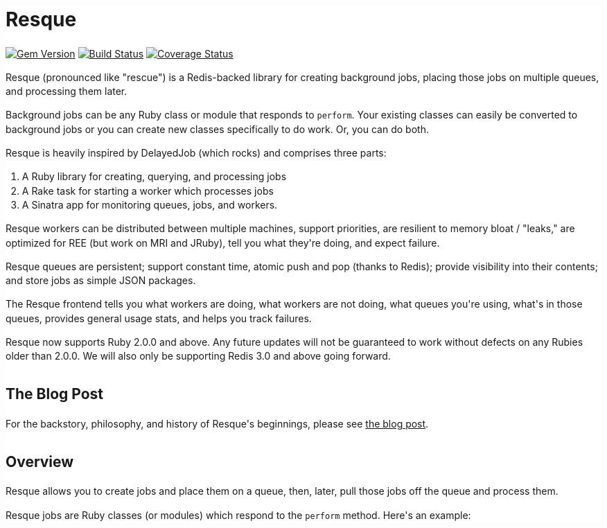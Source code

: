 Resque
======

[![Gem Version](https://badge.fury.io/rb/resque.svg)](https://rubygems.org/gems/resque)
[![Build Status](https://travis-ci.org/resque/resque.svg)](https://travis-ci.org/resque/resque)
[![Coverage Status](https://coveralls.io/repos/github/resque/resque/badge.svg?branch=master)](https://coveralls.io/github/resque/resque?branch=master)

Resque (pronounced like "rescue") is a Redis-backed library for creating
background jobs, placing those jobs on multiple queues, and processing
them later.

Background jobs can be any Ruby class or module that responds to
`perform`. Your existing classes can easily be converted to background
jobs or you can create new classes specifically to do work. Or, you
can do both.

Resque is heavily inspired by DelayedJob (which rocks) and comprises
three parts:

1. A Ruby library for creating, querying, and processing jobs
2. A Rake task for starting a worker which processes jobs
3. A Sinatra app for monitoring queues, jobs, and workers.

Resque workers can be distributed between multiple machines,
support priorities, are resilient to memory bloat / "leaks," are
optimized for REE (but work on MRI and JRuby), tell you what they're
doing, and expect failure.

Resque queues are persistent; support constant time, atomic push and
pop (thanks to Redis); provide visibility into their contents; and
store jobs as simple JSON packages.

The Resque frontend tells you what workers are doing, what workers are
not doing, what queues you're using, what's in those queues, provides
general usage stats, and helps you track failures.

Resque now supports Ruby 2.0.0 and above. Any future updates will not be
guaranteed to work without defects on any Rubies older than 2.0.0. We will also only be supporting Redis 3.0 and above going forward.


The Blog Post
-------------

For the backstory, philosophy, and history of Resque's beginnings,
please see [the blog post][0].


Overview
--------

Resque allows you to create jobs and place them on a queue, then,
later, pull those jobs off the queue and process them.

Resque jobs are Ruby classes (or modules) which respond to the
`perform` method. Here's an example:


[0]: http://github.com/blog/542-introducing-resque
[1]: http://help.github.com/forking/
[2]: http://github.com/resque/resque/issues
[sv]: http://semver.org/
[rs]: http://github.com/resque/redis-namespace
[cb]: http://wiki.github.com/resque/resque/contributing